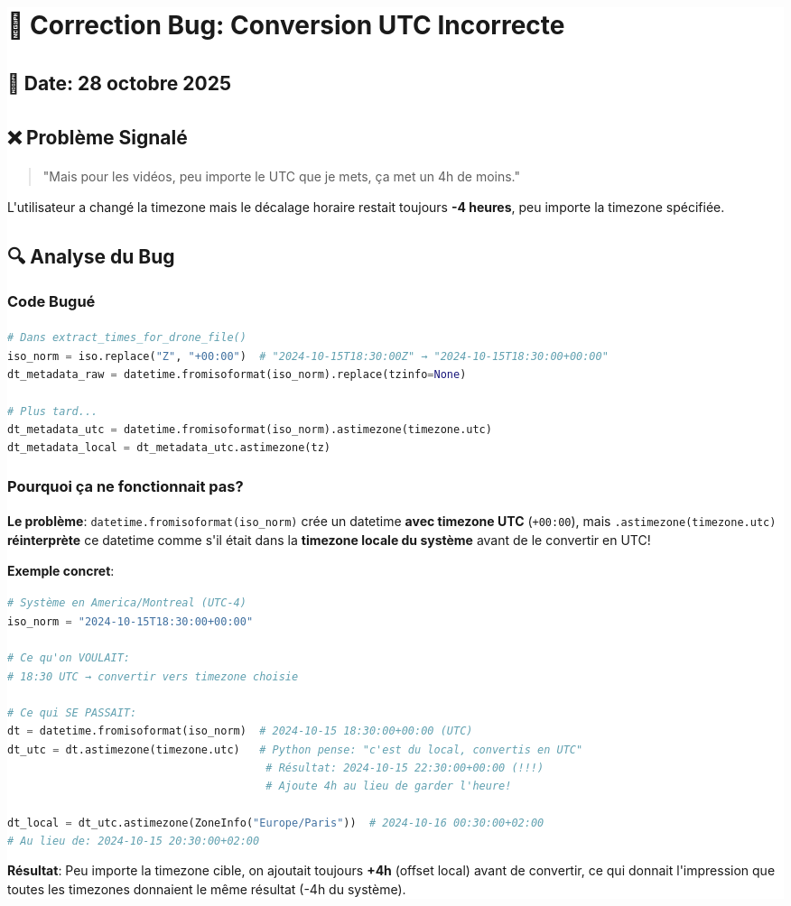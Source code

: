 # 🐛 Correction Bug: Conversion UTC Incorrecte

## 📅 Date: 28 octobre 2025

## ❌ Problème Signalé

> "Mais pour les vidéos, peu importe le UTC que je mets, ça met un 4h de moins."

L'utilisateur a changé la timezone mais le décalage horaire restait toujours **-4 heures**, peu importe la timezone spécifiée.

## 🔍 Analyse du Bug

### Code Bugué

```python
# Dans extract_times_for_drone_file()
iso_norm = iso.replace("Z", "+00:00")  # "2024-10-15T18:30:00Z" → "2024-10-15T18:30:00+00:00"
dt_metadata_raw = datetime.fromisoformat(iso_norm).replace(tzinfo=None)

# Plus tard...
dt_metadata_utc = datetime.fromisoformat(iso_norm).astimezone(timezone.utc)
dt_metadata_local = dt_metadata_utc.astimezone(tz)
```

### Pourquoi ça ne fonctionnait pas?

**Le problème**: `datetime.fromisoformat(iso_norm)` crée un datetime **avec timezone UTC** (`+00:00`), mais `.astimezone(timezone.utc)` **réinterprète** ce datetime comme s'il était dans la **timezone locale du système** avant de le convertir en UTC!

**Exemple concret**:

```python
# Système en America/Montreal (UTC-4)
iso_norm = "2024-10-15T18:30:00+00:00"

# Ce qu'on VOULAIT:
# 18:30 UTC → convertir vers timezone choisie

# Ce qui SE PASSAIT:
dt = datetime.fromisoformat(iso_norm)  # 2024-10-15 18:30:00+00:00 (UTC)
dt_utc = dt.astimezone(timezone.utc)   # Python pense: "c'est du local, convertis en UTC"
                                        # Résultat: 2024-10-15 22:30:00+00:00 (!!!)
                                        # Ajoute 4h au lieu de garder l'heure!

dt_local = dt_utc.astimezone(ZoneInfo("Europe/Paris"))  # 2024-10-16 00:30:00+02:00
# Au lieu de: 2024-10-15 20:30:00+02:00
```

**Résultat**: Peu importe la timezone cible, on ajoutait toujours **+4h** (offset local) avant de convertir, ce qui donnait l'impression que toutes les timezones donnaient le même résultat (-4h du système).
